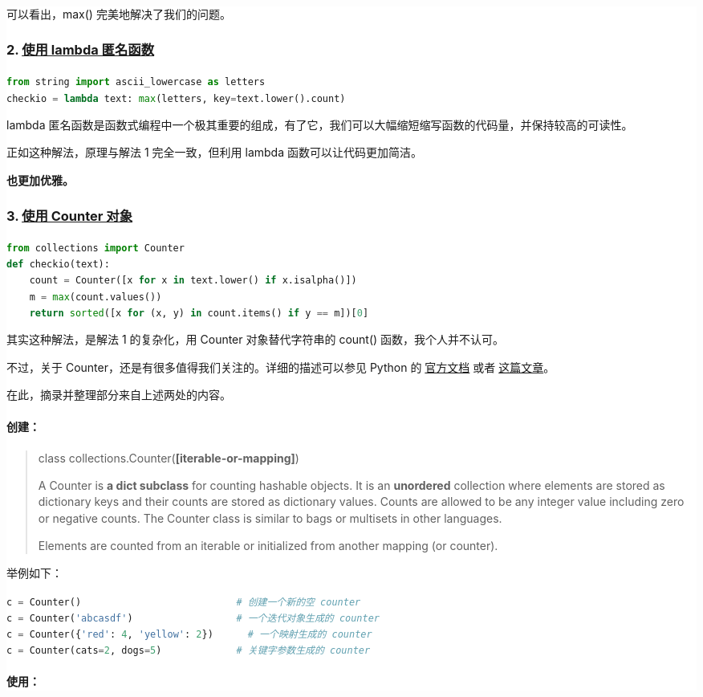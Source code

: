 可以看出，max() 完美地解决了我们的问题。

### 2. [使用 lambda 匿名函数](https://py.checkio.org/mission/most-wanted-letter/publications/veky/python-3/key/?ordering=most_voted&filtering=choice)

```python
from string import ascii_lowercase as letters
checkio = lambda text: max(letters, key=text.lower().count)
```

lambda 匿名函数是函数式编程中一个极其重要的组成，有了它，我们可以大幅缩短缩写函数的代码量，并保持较高的可读性。

正如这种解法，原理与解法 1 完全一致，但利用 lambda 函数可以让代码更加简洁。

**也更加优雅。**

### 3. [使用 Counter 对象](https://py.checkio.org/mission/most-wanted-letter/publications/ForeverYoung/python-3/first/?ordering=most_voted&filtering=choice)

```python
from collections import Counter
def checkio(text):
    count = Counter([x for x in text.lower() if x.isalpha()])
    m = max(count.values())
    return sorted([x for (x, y) in count.items() if y == m])[0]
```

其实这种解法，是解法 1 的复杂化，用 Counter 对象替代字符串的 count() 函数，我个人并不认可。

不过，关于 Counter，还是有很多值得我们关注的。详细的描述可以参见 Python 的 [官方文档](https://docs.python.org/3/library/collections.html?highlight=counter#collections.Counter) 或者 [这篇文章](https://www.cnblogs.com/nisen/p/6052895.html)。

在此，摘录并整理部分来自上述两处的内容。

#### 创建：

> class collections.Counter(**[iterable-or-mapping]**)
>
> A Counter is **a dict subclass** for counting hashable objects. It is an **unordered** collection where elements are stored as dictionary keys and their counts are stored as dictionary values. Counts are allowed to be any integer value including zero or negative counts. The Counter class is similar to bags or multisets in other languages.
>
> Elements are counted from an iterable or initialized from another mapping (or counter).

举例如下：

```python
c = Counter()                           # 创建一个新的空 counter
c = Counter('abcasdf')                  # 一个迭代对象生成的 counter
c = Counter({'red': 4, 'yellow': 2})      # 一个映射生成的 counter
c = Counter(cats=2, dogs=5)             # 关键字参数生成的 counter
```

#### 使用：
